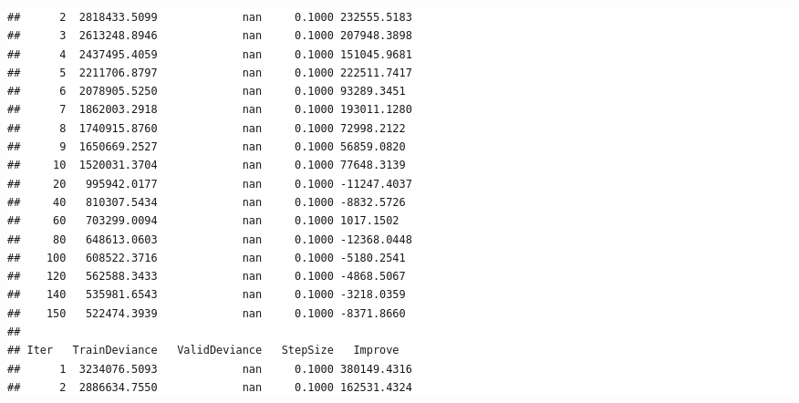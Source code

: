     ##      2  2818433.5099             nan     0.1000 232555.5183
    ##      3  2613248.8946             nan     0.1000 207948.3898
    ##      4  2437495.4059             nan     0.1000 151045.9681
    ##      5  2211706.8797             nan     0.1000 222511.7417
    ##      6  2078905.5250             nan     0.1000 93289.3451
    ##      7  1862003.2918             nan     0.1000 193011.1280
    ##      8  1740915.8760             nan     0.1000 72998.2122
    ##      9  1650669.2527             nan     0.1000 56859.0820
    ##     10  1520031.3704             nan     0.1000 77648.3139
    ##     20   995942.0177             nan     0.1000 -11247.4037
    ##     40   810307.5434             nan     0.1000 -8832.5726
    ##     60   703299.0094             nan     0.1000 1017.1502
    ##     80   648613.0603             nan     0.1000 -12368.0448
    ##    100   608522.3716             nan     0.1000 -5180.2541
    ##    120   562588.3433             nan     0.1000 -4868.5067
    ##    140   535981.6543             nan     0.1000 -3218.0359
    ##    150   522474.3939             nan     0.1000 -8371.8660
    ## 
    ## Iter   TrainDeviance   ValidDeviance   StepSize   Improve
    ##      1  3234076.5093             nan     0.1000 380149.4316
    ##      2  2886634.7550             nan     0.1000 162531.4324